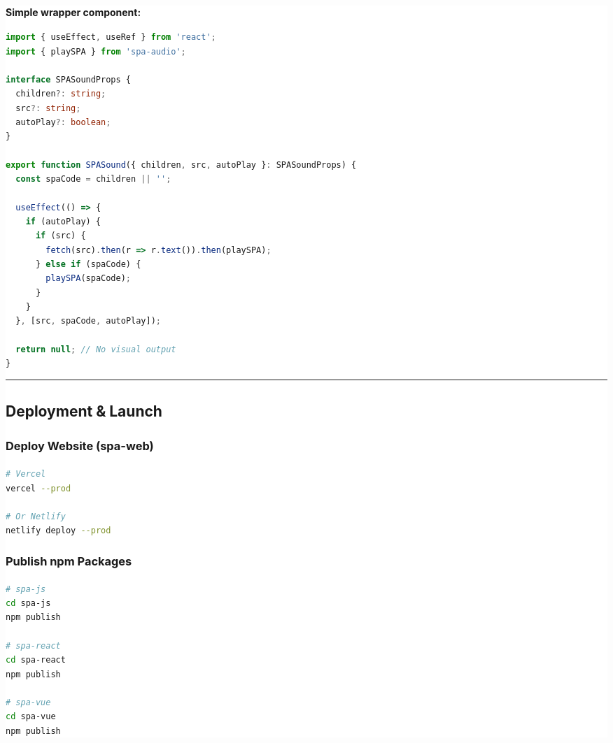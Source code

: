 **Simple wrapper component:**
```typescript
import { useEffect, useRef } from 'react';
import { playSPA } from 'spa-audio';

interface SPASoundProps {
  children?: string;
  src?: string;
  autoPlay?: boolean;
}

export function SPASound({ children, src, autoPlay }: SPASoundProps) {
  const spaCode = children || '';
  
  useEffect(() => {
    if (autoPlay) {
      if (src) {
        fetch(src).then(r => r.text()).then(playSPA);
      } else if (spaCode) {
        playSPA(spaCode);
      }
    }
  }, [src, spaCode, autoPlay]);
  
  return null; // No visual output
}
```

---

## Deployment & Launch

### Deploy Website (spa-web)
```bash
# Vercel
vercel --prod

# Or Netlify
netlify deploy --prod
```

### Publish npm Packages
```bash
# spa-js
cd spa-js
npm publish

# spa-react
cd spa-react
npm publish

# spa-vue
cd spa-vue
npm publish
```
